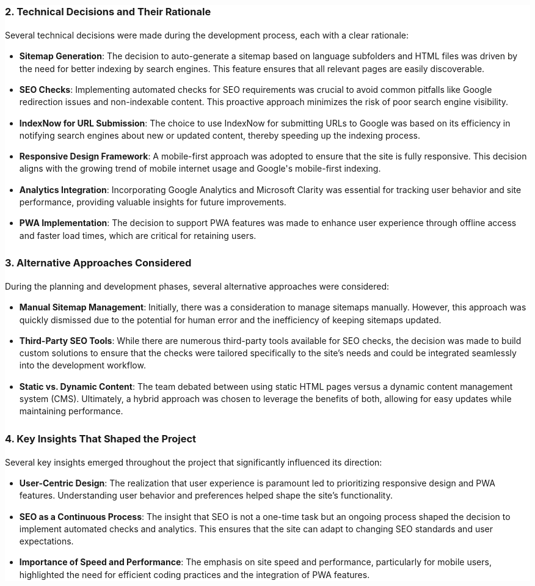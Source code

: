 ### 2. Technical Decisions and Their Rationale

Several technical decisions were made during the development process, each with a clear rationale:

- **Sitemap Generation**: The decision to auto-generate a sitemap based on language subfolders and HTML files was driven by the need for better indexing by search engines. This feature ensures that all relevant pages are easily discoverable.
  
- **SEO Checks**: Implementing automated checks for SEO requirements was crucial to avoid common pitfalls like Google redirection issues and non-indexable content. This proactive approach minimizes the risk of poor search engine visibility.

- **IndexNow for URL Submission**: The choice to use IndexNow for submitting URLs to Google was based on its efficiency in notifying search engines about new or updated content, thereby speeding up the indexing process.

- **Responsive Design Framework**: A mobile-first approach was adopted to ensure that the site is fully responsive. This decision aligns with the growing trend of mobile internet usage and Google's mobile-first indexing.

- **Analytics Integration**: Incorporating Google Analytics and Microsoft Clarity was essential for tracking user behavior and site performance, providing valuable insights for future improvements.

- **PWA Implementation**: The decision to support PWA features was made to enhance user experience through offline access and faster load times, which are critical for retaining users.

### 3. Alternative Approaches Considered

During the planning and development phases, several alternative approaches were considered:

- **Manual Sitemap Management**: Initially, there was a consideration to manage sitemaps manually. However, this approach was quickly dismissed due to the potential for human error and the inefficiency of keeping sitemaps updated.

- **Third-Party SEO Tools**: While there are numerous third-party tools available for SEO checks, the decision was made to build custom solutions to ensure that the checks were tailored specifically to the site’s needs and could be integrated seamlessly into the development workflow.

- **Static vs. Dynamic Content**: The team debated between using static HTML pages versus a dynamic content management system (CMS). Ultimately, a hybrid approach was chosen to leverage the benefits of both, allowing for easy updates while maintaining performance.

### 4. Key Insights That Shaped the Project

Several key insights emerged throughout the project that significantly influenced its direction:

- **User-Centric Design**: The realization that user experience is paramount led to prioritizing responsive design and PWA features. Understanding user behavior and preferences helped shape the site’s functionality.

- **SEO as a Continuous Process**: The insight that SEO is not a one-time task but an ongoing process shaped the decision to implement automated checks and analytics. This ensures that the site can adapt to changing SEO standards and user expectations.

- **Importance of Speed and Performance**: The emphasis on site speed and performance, particularly for mobile users, highlighted the need for efficient coding practices and the integration of PWA features.
